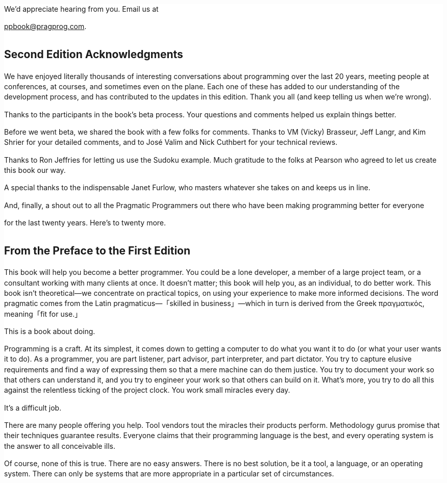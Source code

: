 We’d appreciate hearing from you. Email us at

ppbook@pragprog.com.

## Second Edition Acknowledgments

We have enjoyed literally thousands of interesting conversations about programming over the last 20 years, meeting people at conferences, at courses, and sometimes even on the plane. Each one of these has added to our understanding of the development process, and has contributed to the updates in this edition. Thank you all (and keep telling us when we’re wrong).

Thanks to the participants in the book’s beta process. Your questions and comments helped us explain things better.

Before we went beta, we shared the book with a few folks for comments. Thanks to VM (Vicky) Brasseur, Jeff Langr, and Kim Shrier for your detailed comments, and to José Valim and Nick Cuthbert for your technical reviews.

Thanks to Ron Jeffries for letting us use the Sudoku example. Much gratitude to the folks at Pearson who agreed to let us create this book our way.

A special thanks to the indispensable Janet Furlow, who masters whatever she takes on and keeps us in line.

And, finally, a shout out to all the Pragmatic Programmers out there who have been making programming better for everyone

for the last twenty years. Here’s to twenty more.

## From the Preface to the First Edition

This book will help you become a better programmer. You could be a lone developer, a member of a large project team, or a consultant working with many clients at once. It doesn’t matter; this book will help you, as an individual, to do better work. This book isn’t theoretical—we concentrate on practical topics, on using your experience to make more informed decisions. The word pragmatic comes from the Latin pragmaticus—「skilled in business」—which in turn is derived from the Greek πραγματικός, meaning「fit for use.」

This is a book about doing.

Programming is a craft. At its simplest, it comes down to getting a computer to do what you want it to do (or what your user wants it to do). As a programmer, you are part listener, part advisor, part interpreter, and part dictator. You try to capture elusive requirements and find a way of expressing them so that a mere machine can do them justice. You try to document your work so that others can understand it, and you try to engineer your work so that others can build on it. What’s more, you try to do all this against the relentless ticking of the project clock. You work small miracles every day.

It’s a difficult job.

There are many people offering you help. Tool vendors tout the miracles their products perform. Methodology gurus promise that their techniques guarantee results. Everyone claims that their programming language is the best, and every operating system is the answer to all conceivable ills.

Of course, none of this is true. There are no easy answers. There is no best solution, be it a tool, a language, or an operating system. There can only be systems that are more appropriate in a particular set of circumstances.
